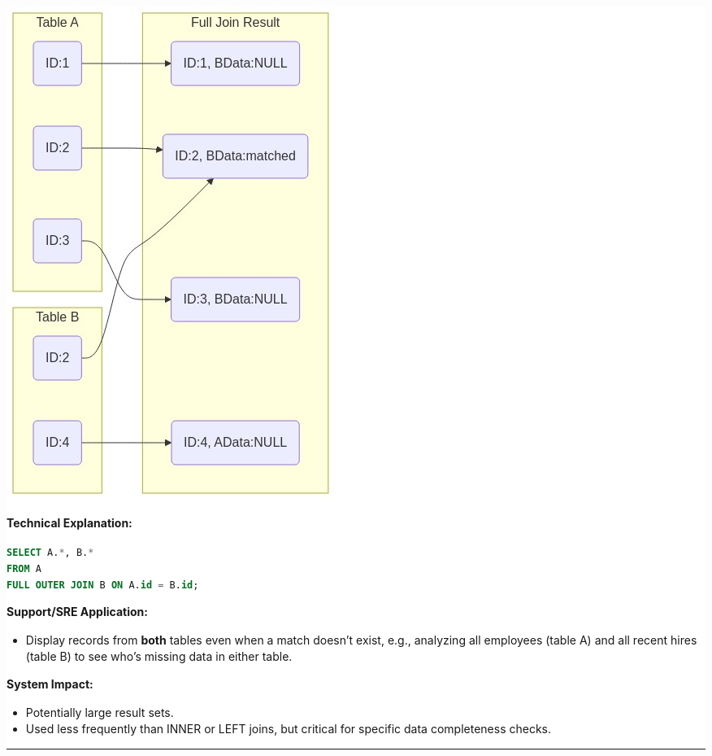 ![Mermaid Diagram: flowchart](images/diagram-6-a174703a.png)



**Technical Explanation:**

```sql
SELECT A.*, B.*
FROM A
FULL OUTER JOIN B ON A.id = B.id;
```

**Support/SRE Application:**

- Display records from **both** tables even when a match doesn’t exist, e.g., analyzing all employees (table A) and all recent hires (table B) to see who’s missing data in either table.

**System Impact:**

- Potentially large result sets.
- Used less frequently than INNER or LEFT joins, but critical for specific data completeness checks.

---
